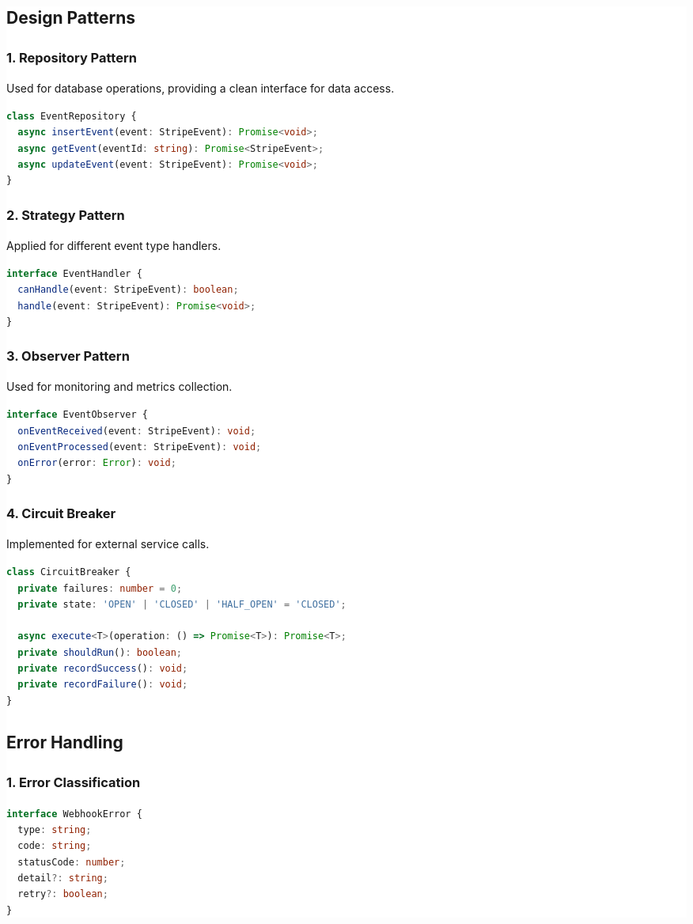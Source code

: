 ## Design Patterns

### 1. Repository Pattern
Used for database operations, providing a clean interface for data access.

```typescript
class EventRepository {
  async insertEvent(event: StripeEvent): Promise<void>;
  async getEvent(eventId: string): Promise<StripeEvent>;
  async updateEvent(event: StripeEvent): Promise<void>;
}
```

### 2. Strategy Pattern
Applied for different event type handlers.

```typescript
interface EventHandler {
  canHandle(event: StripeEvent): boolean;
  handle(event: StripeEvent): Promise<void>;
}
```

### 3. Observer Pattern
Used for monitoring and metrics collection.

```typescript
interface EventObserver {
  onEventReceived(event: StripeEvent): void;
  onEventProcessed(event: StripeEvent): void;
  onError(error: Error): void;
}
```

### 4. Circuit Breaker
Implemented for external service calls.

```typescript
class CircuitBreaker {
  private failures: number = 0;
  private state: 'OPEN' | 'CLOSED' | 'HALF_OPEN' = 'CLOSED';

  async execute<T>(operation: () => Promise<T>): Promise<T>;
  private shouldRun(): boolean;
  private recordSuccess(): void;
  private recordFailure(): void;
}
```

## Error Handling

### 1. Error Classification
```typescript
interface WebhookError {
  type: string;
  code: string;
  statusCode: number;
  detail?: string;
  retry?: boolean;
}
```
